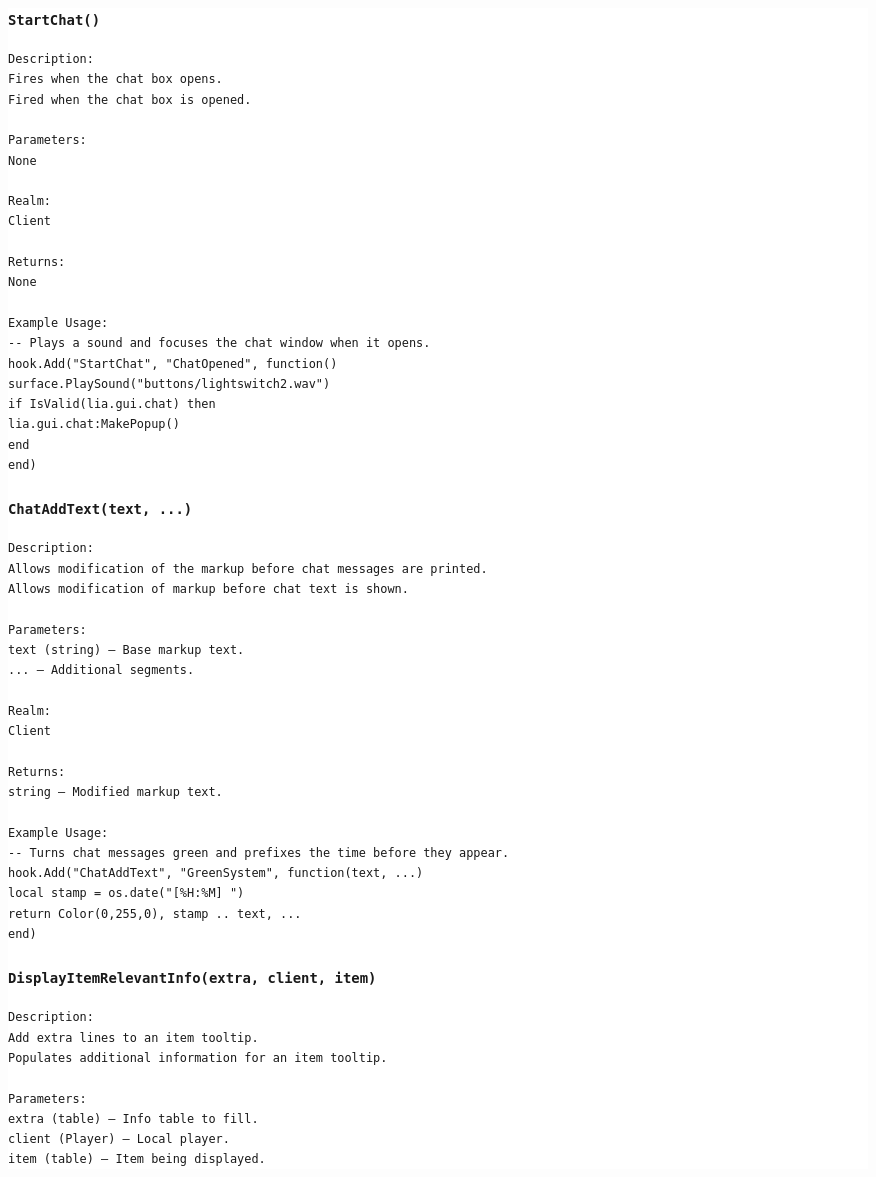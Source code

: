 ### `StartChat()`

    
    Description:
    Fires when the chat box opens.
    Fired when the chat box is opened.
    
    Parameters:
    None
    
    Realm:
    Client
    
    Returns:
    None
    
    Example Usage:
    -- Plays a sound and focuses the chat window when it opens.
    hook.Add("StartChat", "ChatOpened", function()
    surface.PlaySound("buttons/lightswitch2.wav")
    if IsValid(lia.gui.chat) then
    lia.gui.chat:MakePopup()
    end
    end)

### `ChatAddText(text, ...)`

    
    Description:
    Allows modification of the markup before chat messages are printed.
    Allows modification of markup before chat text is shown.
    
    Parameters:
    text (string) – Base markup text.
    ... – Additional segments.
    
    Realm:
    Client
    
    Returns:
    string – Modified markup text.
    
    Example Usage:
    -- Turns chat messages green and prefixes the time before they appear.
    hook.Add("ChatAddText", "GreenSystem", function(text, ...)
    local stamp = os.date("[%H:%M] ")
    return Color(0,255,0), stamp .. text, ...
    end)

### `DisplayItemRelevantInfo(extra, client, item)`

    
    Description:
    Add extra lines to an item tooltip.
    Populates additional information for an item tooltip.
    
    Parameters:
    extra (table) – Info table to fill.
    client (Player) – Local player.
    item (table) – Item being displayed.
    